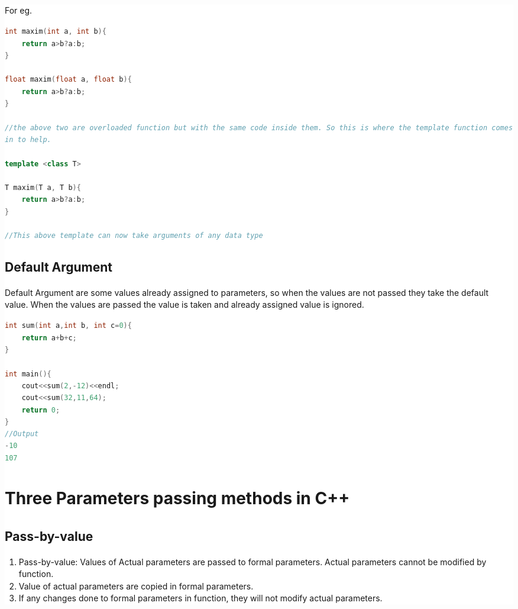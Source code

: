 For eg.

```c++
int maxim(int a, int b){
    return a>b?a:b;
}

float maxim(float a, float b){
    return a>b?a:b;
}

//the above two are overloaded function but with the same code inside them. So this is where the template function comes in to help.

template <class T>
    
T maxim(T a, T b){
    return a>b?a:b;
}

//This above template can now take arguments of any data type
```



## Default Argument 

Default Argument are some values already assigned to parameters, so when the values are not passed they take the default value. When the values are passed the value is taken and already assigned value is ignored.

```c++
int sum(int a,int b, int c=0){
    return a+b+c;
}

int main(){
    cout<<sum(2,-12)<<endl;
    cout<<sum(32,11,64);
    return 0;
}
//Output
-10
107
```

  

# Three Parameters passing methods in C++

## Pass-by-value

1. Pass-by-value: Values of Actual parameters are passed to formal parameters. Actual parameters cannot be modified by function.
2. Value of actual parameters are copied in formal parameters. 
3. If any changes done to formal parameters in function, they will not modify actual parameters.
